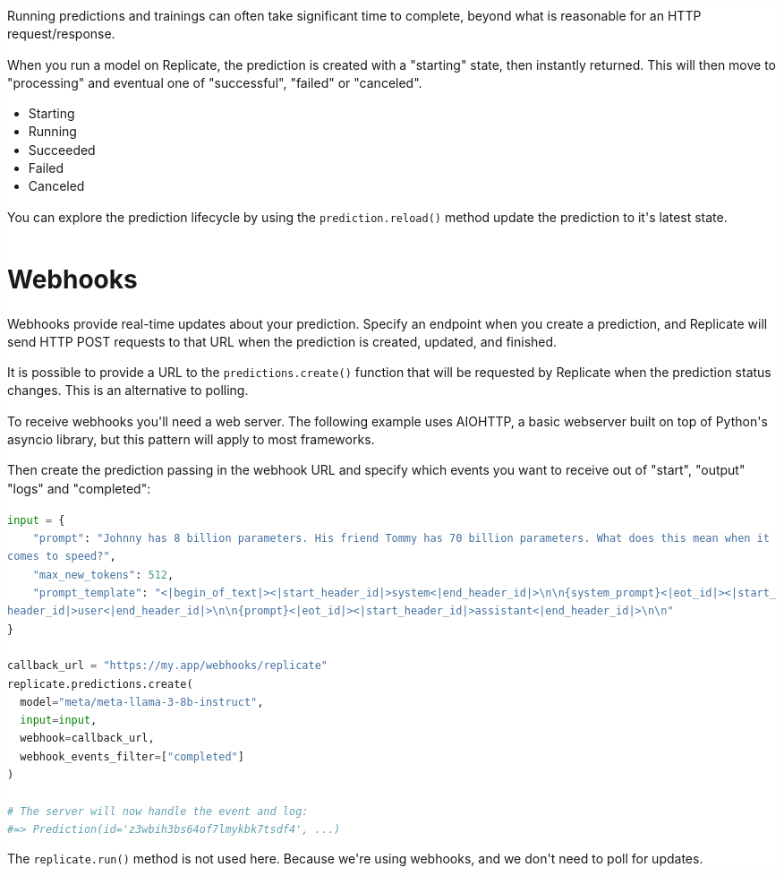 Running predictions and trainings can often take significant time to complete, beyond what is reasonable for an HTTP request/response.

When you run a model on Replicate, the prediction is created with a "starting" state, then instantly returned. This will then move to "processing" and eventual one of "successful", "failed" or "canceled".

- Starting
- Running
- Succeeded
- Failed
- Canceled

You can explore the prediction lifecycle by using the `prediction.reload()` method update the prediction to it's latest state.

# Webhooks

Webhooks provide real-time updates about your prediction. Specify an endpoint when you create a prediction, and Replicate will send HTTP POST requests to that URL when the prediction is created, updated, and finished.

It is possible to provide a URL to the `predictions.create()` function that will be requested by Replicate when the prediction status changes. This is an alternative to polling.

To receive webhooks you'll need a web server. The following example uses AIOHTTP, a basic webserver built on top of Python's asyncio library, but this pattern will apply to most frameworks.

Then create the prediction passing in the webhook URL and specify which events you want to receive out of "start", "output" "logs" and "completed":

```python
input = {
    "prompt": "Johnny has 8 billion parameters. His friend Tommy has 70 billion parameters. What does this mean when it comes to speed?",
    "max_new_tokens": 512,
    "prompt_template": "<|begin_of_text|><|start_header_id|>system<|end_header_id|>\n\n{system_prompt}<|eot_id|><|start_header_id|>user<|end_header_id|>\n\n{prompt}<|eot_id|><|start_header_id|>assistant<|end_header_id|>\n\n"
}

callback_url = "https://my.app/webhooks/replicate"
replicate.predictions.create(
  model="meta/meta-llama-3-8b-instruct",
  input=input,
  webhook=callback_url,
  webhook_events_filter=["completed"]
)

# The server will now handle the event and log:
#=> Prediction(id='z3wbih3bs64of7lmykbk7tsdf4', ...)
```

The `replicate.run()` method is not used here. Because we're using webhooks, and we don't need to poll for updates.
